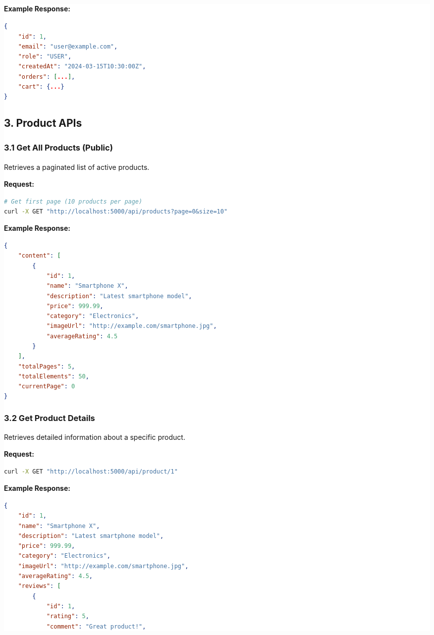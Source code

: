 **Example Response:**
```json
{
    "id": 1,
    "email": "user@example.com",
    "role": "USER",
    "createdAt": "2024-03-15T10:30:00Z",
    "orders": [...],
    "cart": {...}
}
```

## 3. Product APIs

### 3.1 Get All Products (Public)
Retrieves a paginated list of active products.

**Request:**
```bash
# Get first page (10 products per page)
curl -X GET "http://localhost:5000/api/products?page=0&size=10"
```

**Example Response:**
```json
{
    "content": [
        {
            "id": 1,
            "name": "Smartphone X",
            "description": "Latest smartphone model",
            "price": 999.99,
            "category": "Electronics",
            "imageUrl": "http://example.com/smartphone.jpg",
            "averageRating": 4.5
        }
    ],
    "totalPages": 5,
    "totalElements": 50,
    "currentPage": 0
}
```

### 3.2 Get Product Details
Retrieves detailed information about a specific product.

**Request:**
```bash
curl -X GET "http://localhost:5000/api/product/1"
```

**Example Response:**
```json
{
    "id": 1,
    "name": "Smartphone X",
    "description": "Latest smartphone model",
    "price": 999.99,
    "category": "Electronics",
    "imageUrl": "http://example.com/smartphone.jpg",
    "averageRating": 4.5,
    "reviews": [
        {
            "id": 1,
            "rating": 5,
            "comment": "Great product!",
```